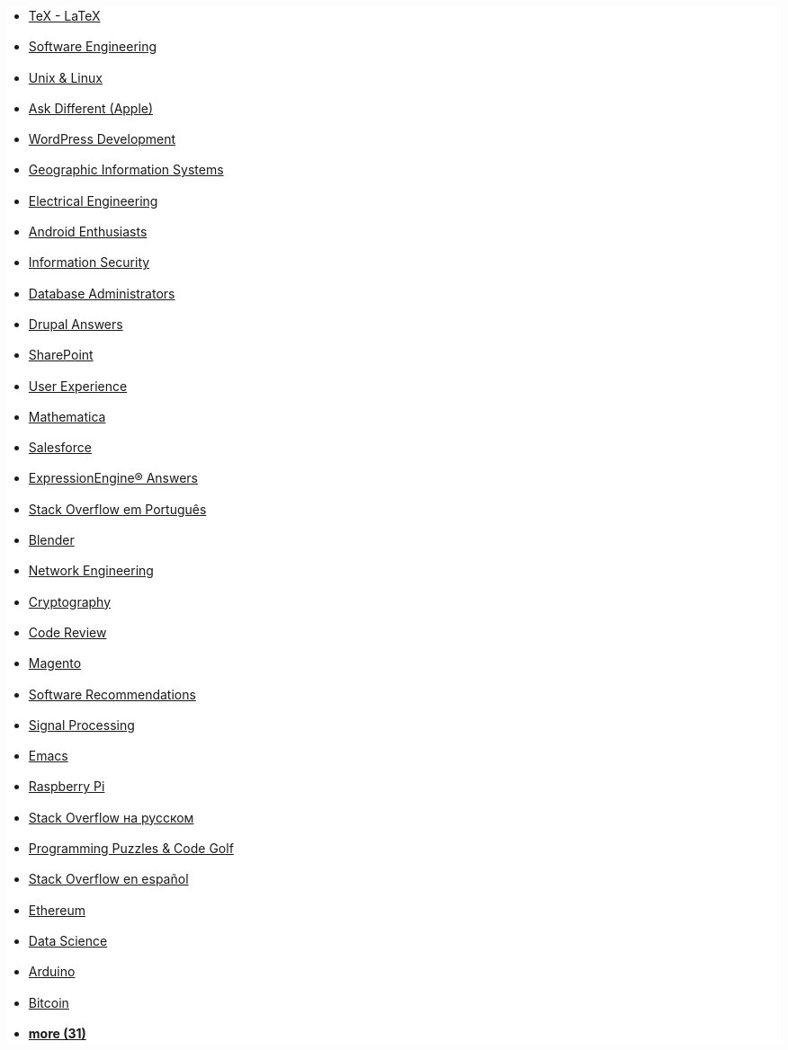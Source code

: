 *   [TeX - LaTeX](https://tex.stackexchange.com "users of TeX, LaTeX, ConTeXt, and related typesetting systems")
*   [Software Engineering](https://softwareengineering.stackexchange.com "professionals, academics, and students working within the systems development life cycle")
*   [Unix & Linux](https://unix.stackexchange.com "users of Linux, FreeBSD and other Un*x-like operating systems")
*   [Ask Different (Apple)](https://apple.stackexchange.com "power users of Apple hardware and software")
*   [WordPress Development](https://wordpress.stackexchange.com "WordPress developers and administrators")
*   [Geographic Information Systems](https://gis.stackexchange.com "cartographers, geographers and GIS professionals")
*   [Electrical Engineering](https://electronics.stackexchange.com "electronics and electrical engineering professionals, students, and enthusiasts")

*   [Android Enthusiasts](https://android.stackexchange.com "enthusiasts and power users of the Android operating system")
*   [Information Security](https://security.stackexchange.com "information security professionals")
*   [Database Administrators](https://dba.stackexchange.com "database professionals who wish to improve their database skills and learn from others in the community")
*   [Drupal Answers](https://drupal.stackexchange.com "Drupal developers and administrators")
*   [SharePoint](https://sharepoint.stackexchange.com "SharePoint enthusiasts")
*   [User Experience](https://ux.stackexchange.com "user experience researchers and experts")
*   [Mathematica](https://mathematica.stackexchange.com "users of Wolfram Mathematica")

*   [Salesforce](https://salesforce.stackexchange.com "Salesforce administrators, implementation experts, developers and anybody in-between")
*   [ExpressionEngine® Answers](https://expressionengine.stackexchange.com "administrators, end users, developers and designers for ExpressionEngine® CMS")
*   [Stack Overflow em Português](https://pt.stackoverflow.com "programadores profissionais e entusiastas")
*   [Blender](https://blender.stackexchange.com "people who use Blender to create 3D graphics, animations, or games")
*   [Network Engineering](https://networkengineering.stackexchange.com "network engineers")
*   [Cryptography](https://crypto.stackexchange.com "software developers, mathematicians and others interested in cryptography")
*   [Code Review](https://codereview.stackexchange.com "peer programmer code reviews")

*   [Magento](https://magento.stackexchange.com "users of the Magento e-Commerce platform")
*   [Software Recommendations](https://softwarerecs.stackexchange.com "people seeking specific software recommendations")
*   [Signal Processing](https://dsp.stackexchange.com "practitioners of the art and science of signal, image and video processing")
*   [Emacs](https://emacs.stackexchange.com "those using, extending or developing Emacs")
*   [Raspberry Pi](https://raspberrypi.stackexchange.com "users and developers of hardware and software for Raspberry Pi")
*   [Stack Overflow на русском](https://ru.stackoverflow.com "программистов")
*   [Programming Puzzles & Code Golf](https://codegolf.stackexchange.com "programming puzzle enthusiasts and code golfers")

*   [Stack Overflow en español](https://es.stackoverflow.com "programadores y profesionales de la informática")
*   [Ethereum](https://ethereum.stackexchange.com "users of Ethereum, the decentralized application platform and smart contract enabled blockchain")
*   [Data Science](https://datascience.stackexchange.com "Data science professionals, Machine Learning specialists, and those interested in learning more about the field")
*   [Arduino](https://arduino.stackexchange.com "developers of open-source hardware and software that is compatible with Arduino")
*   [Bitcoin](https://bitcoin.stackexchange.com "Bitcoin crypto-currency enthusiasts")
*   [**more (31)**](https://stackexchange.com/sites#technology)
